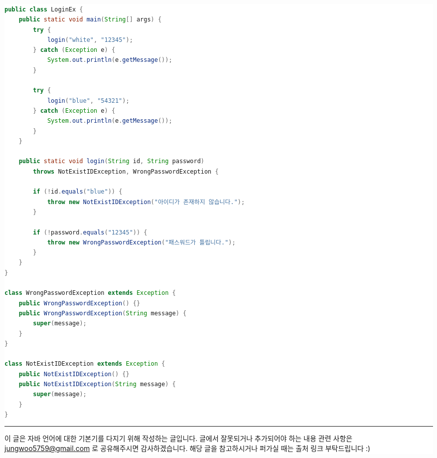 ```java
public class LoginEx {
    public static void main(String[] args) {
        try {
            login("white", "12345");
        } catch (Exception e) {
            System.out.println(e.getMessage());
        }

        try {
            login("blue", "54321");
        } catch (Exception e) {
            System.out.println(e.getMessage());
        }
    }

    public static void login(String id, String password) 
        throws NotExistIDException, WrongPasswordException {

        if (!id.equals("blue")) {
            throw new NotExistIDException("아이디가 존재하지 않습니다.");
        }

        if (!password.equals("12345")) {
            throw new WrongPasswordException("패스워드가 틀립니다.");
        }
    }
}

class WrongPasswordException extends Exception {
    public WrongPasswordException() {}
    public WrongPasswordException(String message) {
        super(message);
    }
}

class NotExistIDException extends Exception {
    public NotExistIDException() {}
    public NotExistIDException(String message) {
        super(message);
    }
}


```


-------------------------


이 글은 자바 언어에 대한 기본기를 다지기 위해 작성하는 글입니다.
글에서 잘못되거나 추가되어야 하는 내용 관련 사항은 jungwoo5759@gmail.com 로 공유해주시면 감사하겠습니다.
해당 글을 참고하시거나 퍼가실 때는 출처 링크 부탁드립니다 :)
